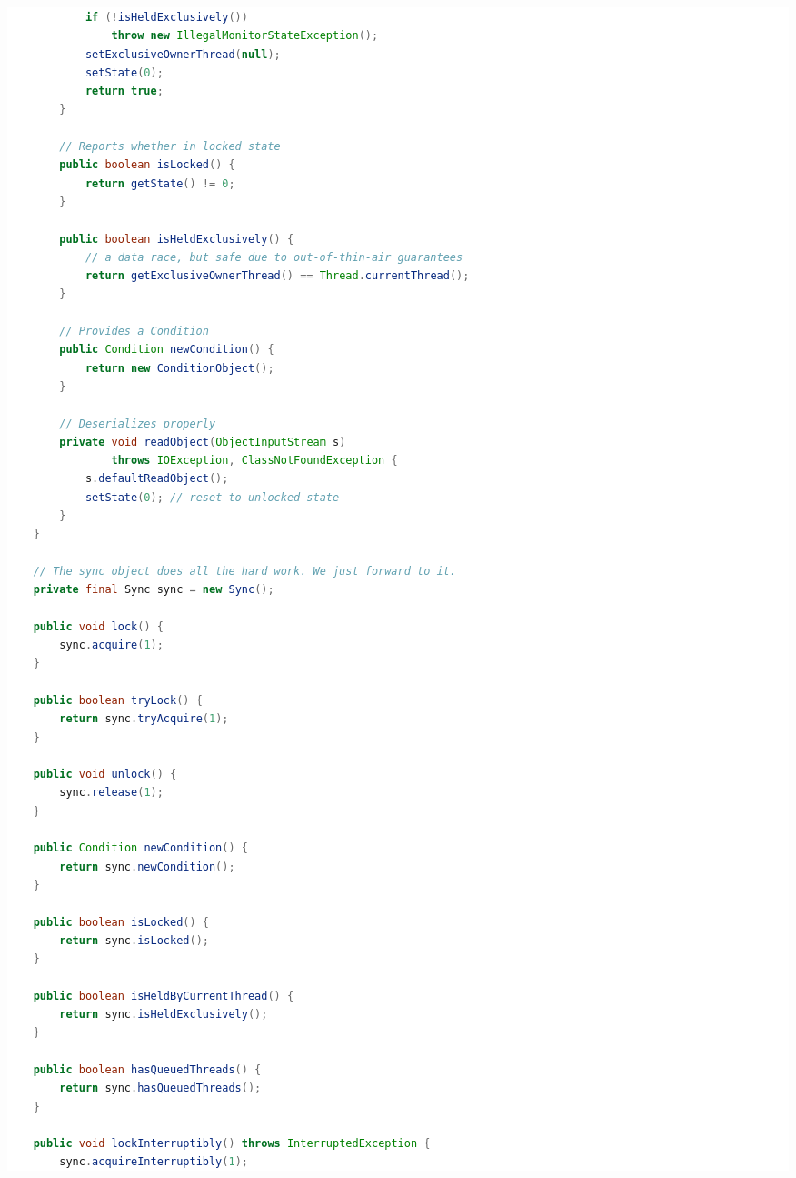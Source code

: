 ```java
            if (!isHeldExclusively())
                throw new IllegalMonitorStateException();
            setExclusiveOwnerThread(null);
            setState(0);
            return true;
        }

        // Reports whether in locked state
        public boolean isLocked() {
            return getState() != 0;
        }

        public boolean isHeldExclusively() {
            // a data race, but safe due to out-of-thin-air guarantees
            return getExclusiveOwnerThread() == Thread.currentThread();
        }

        // Provides a Condition
        public Condition newCondition() {
            return new ConditionObject();
        }

        // Deserializes properly
        private void readObject(ObjectInputStream s)
                throws IOException, ClassNotFoundException {
            s.defaultReadObject();
            setState(0); // reset to unlocked state
        }
    }

    // The sync object does all the hard work. We just forward to it.
    private final Sync sync = new Sync();

    public void lock() {
        sync.acquire(1);
    }

    public boolean tryLock() {
        return sync.tryAcquire(1);
    }

    public void unlock() {
        sync.release(1);
    }

    public Condition newCondition() {
        return sync.newCondition();
    }

    public boolean isLocked() {
        return sync.isLocked();
    }

    public boolean isHeldByCurrentThread() {
        return sync.isHeldExclusively();
    }

    public boolean hasQueuedThreads() {
        return sync.hasQueuedThreads();
    }

    public void lockInterruptibly() throws InterruptedException {
        sync.acquireInterruptibly(1);
```